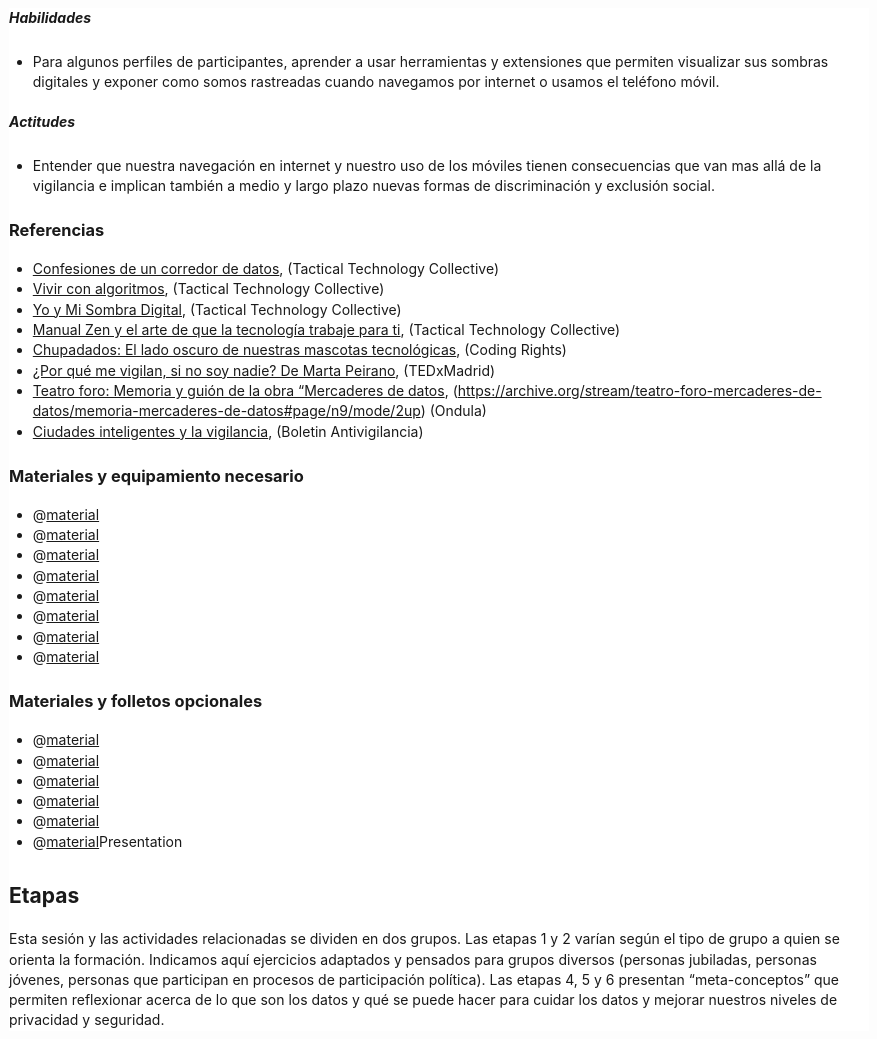 ##### Habilidades
- Para algunos perfiles de participantes, aprender a usar herramientas y extensiones que permiten visualizar sus sombras digitales y exponer como somos rastreadas cuando navegamos por internet o usamos el teléfono móvil.

##### Actitudes
- Entender que nuestra navegación en internet y nuestro uso de los móviles tienen consecuencias que van mas allá de la vigilancia e implican también a medio y largo plazo nuevas formas de discriminación y exclusión social.

### Referencias
- [Confesiones de un corredor de datos](https://myshadow.org/resources/confession-of-a-data-broker?locale=en), (Tactical Technology Collective)
- [Vivir con algoritmos](https://myshadow.org/resources/algorithms?locale=en), (Tactical Technology Collective)
- [Yo y Mi Sombra Digital](http://myshadow.org/es), (Tactical Technology Collective)
- [Manual Zen y el arte de que la tecnología trabaje para ti](http://ttc.io/zen), (Tactical Technology Collective)
- [Chupadados: El lado oscuro de nuestras mascotas tecnológicas](https://chupadados.codingrights.org/es/), (Coding Rights)
- [¿Por qué me vigilan, si no soy nadie? De Marta Peirano](https://www.youtube.com/watch?v=NPE7i8wuupk), (TEDxMadrid)
- [Teatro foro: Memoria y guión de la obra “Mercaderes de datos](http://medialab-prado.es/article/muestra-abierta-teatro-foro-cultura-digital), (https://archive.org/stream/teatro-foro-mercaderes-de-datos/memoria-mercaderes-de-datos#page/n9/mode/2up) (Ondula)
- [Ciudades inteligentes y la vigilancia](https://antivigilancia.org/es/boletim-13-es/), (Boletin Antivigilancia)


### Materiales y equipamiento necesario
- @[material](0d1c2469-bc55-41da-8207-63edf8fd307b)
- @[material](ce457811-1423-4ff0-93bb-7bc2fda1e844)
- @[material](0d1c5569-bc55-41db-8207-11edf8fd307b)
- @[material](e96c589f-f1c5-49de-8493-ca39de05a502)
- @[material](6d758ada-e6cf-4a56-a96b-f84dfe14181c)
- @[material](f6cd74bf-5a89-4fdc-8122-e305f947e14c)
- @[material](16c01d17-9ba7-47d6-815a-75cf9633004f)
- @[material](b6be8eed-7382-4594-bbe1-eaf471f8f081)

### Materiales y folletos opcionales
- @[material](9392dacf-999c-4c33-a6d8-4545c1aee849)
- @[material](c0358b51-fe16-47ae-9686-927ec39d18f6)
- @[material](417fc8a5-400f-4553-a23e-faa949beb239)
- @[material](67c7149b-44f9-4b7a-b4ee-c8bf786b50dc)
- @[material](2c06216d-1383-4ec0-9048-5c5cc51cdde0)
- @[material]()Presentation


## Etapas

Esta sesión y las actividades relacionadas se dividen en dos grupos.
Las etapas 1 y 2 varían según el tipo de grupo a quien se orienta la formación. Indicamos aquí ejercicios adaptados y pensados para grupos diversos (personas jubiladas, personas jóvenes, personas que participan en procesos de participación política).
Las etapas 4, 5 y 6  presentan “meta-conceptos” que permiten reflexionar acerca de lo que son los datos y qué se puede hacer para cuidar los datos y mejorar  nuestros niveles de privacidad y seguridad.
